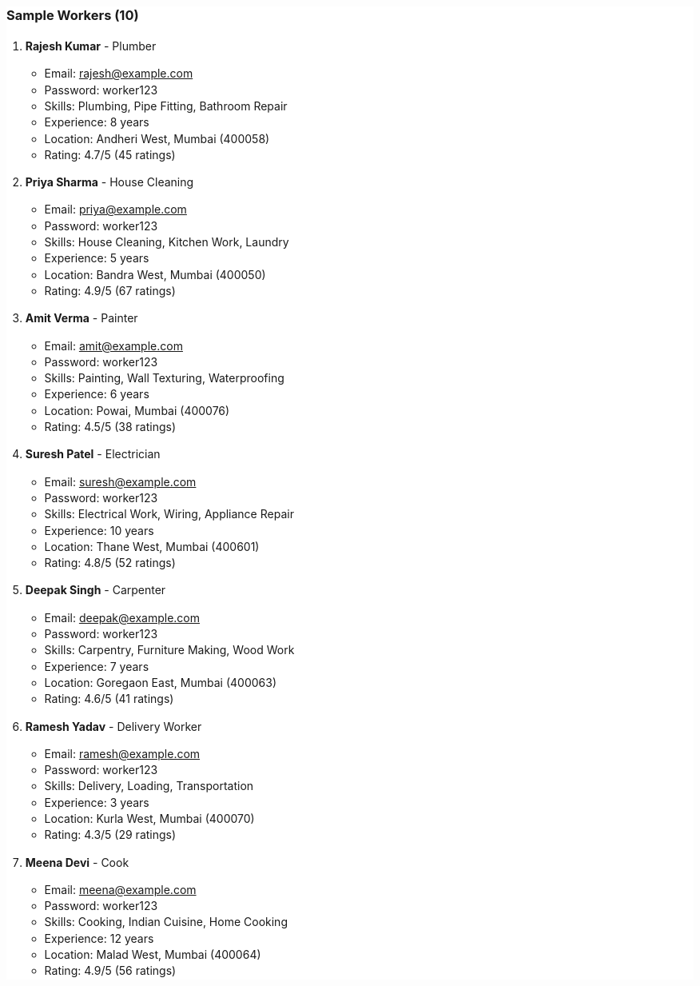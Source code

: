 ### Sample Workers (10)
1. **Rajesh Kumar** - Plumber
   - Email: rajesh@example.com
   - Password: worker123
   - Skills: Plumbing, Pipe Fitting, Bathroom Repair
   - Experience: 8 years
   - Location: Andheri West, Mumbai (400058)
   - Rating: 4.7/5 (45 ratings)

2. **Priya Sharma** - House Cleaning
   - Email: priya@example.com
   - Password: worker123
   - Skills: House Cleaning, Kitchen Work, Laundry
   - Experience: 5 years
   - Location: Bandra West, Mumbai (400050)
   - Rating: 4.9/5 (67 ratings)

3. **Amit Verma** - Painter
   - Email: amit@example.com
   - Password: worker123
   - Skills: Painting, Wall Texturing, Waterproofing
   - Experience: 6 years
   - Location: Powai, Mumbai (400076)
   - Rating: 4.5/5 (38 ratings)

4. **Suresh Patel** - Electrician
   - Email: suresh@example.com
   - Password: worker123
   - Skills: Electrical Work, Wiring, Appliance Repair
   - Experience: 10 years
   - Location: Thane West, Mumbai (400601)
   - Rating: 4.8/5 (52 ratings)

5. **Deepak Singh** - Carpenter
   - Email: deepak@example.com
   - Password: worker123
   - Skills: Carpentry, Furniture Making, Wood Work
   - Experience: 7 years
   - Location: Goregaon East, Mumbai (400063)
   - Rating: 4.6/5 (41 ratings)

6. **Ramesh Yadav** - Delivery Worker
   - Email: ramesh@example.com
   - Password: worker123
   - Skills: Delivery, Loading, Transportation
   - Experience: 3 years
   - Location: Kurla West, Mumbai (400070)
   - Rating: 4.3/5 (29 ratings)

7. **Meena Devi** - Cook
   - Email: meena@example.com
   - Password: worker123
   - Skills: Cooking, Indian Cuisine, Home Cooking
   - Experience: 12 years
   - Location: Malad West, Mumbai (400064)
   - Rating: 4.9/5 (56 ratings)
